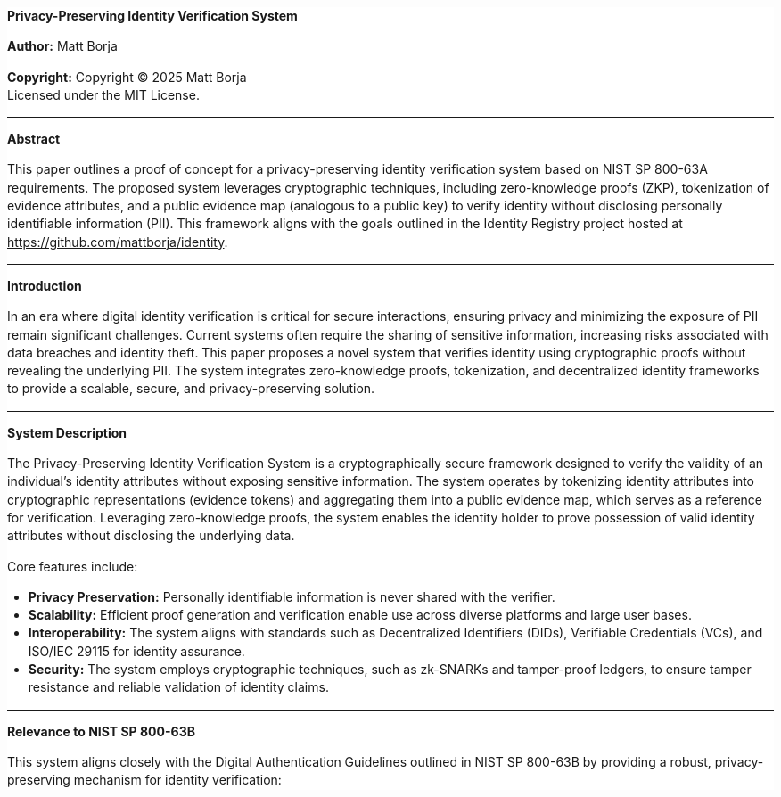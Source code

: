 **Privacy-Preserving Identity Verification System**

**Author:**
Matt Borja

**Copyright:**
Copyright © 2025 Matt Borja  
Licensed under the MIT License.

---


**Abstract**

This paper outlines a proof of concept for a privacy-preserving identity verification system based on NIST SP 800-63A requirements. The proposed system leverages cryptographic techniques, including zero-knowledge proofs (ZKP), tokenization of evidence attributes, and a public evidence map (analogous to a public key) to verify identity without disclosing personally identifiable information (PII). This framework aligns with the goals outlined in the Identity Registry project hosted at https://github.com/mattborja/identity.

---

**Introduction**

In an era where digital identity verification is critical for secure interactions, ensuring privacy and minimizing the exposure of PII remain significant challenges. Current systems often require the sharing of sensitive information, increasing risks associated with data breaches and identity theft. This paper proposes a novel system that verifies identity using cryptographic proofs without revealing the underlying PII. The system integrates zero-knowledge proofs, tokenization, and decentralized identity frameworks to provide a scalable, secure, and privacy-preserving solution.

---

**System Description**

The Privacy-Preserving Identity Verification System is a cryptographically secure framework designed to verify the validity of an individual’s identity attributes without exposing sensitive information. The system operates by tokenizing identity attributes into cryptographic representations (evidence tokens) and aggregating them into a public evidence map, which serves as a reference for verification. Leveraging zero-knowledge proofs, the system enables the identity holder to prove possession of valid identity attributes without disclosing the underlying data.

Core features include:
- **Privacy Preservation:** Personally identifiable information is never shared with the verifier.
- **Scalability:** Efficient proof generation and verification enable use across diverse platforms and large user bases.
- **Interoperability:** The system aligns with standards such as Decentralized Identifiers (DIDs), Verifiable Credentials (VCs), and ISO/IEC 29115 for identity assurance.
- **Security:** The system employs cryptographic techniques, such as zk-SNARKs and tamper-proof ledgers, to ensure tamper resistance and reliable validation of identity claims.

---

**Relevance to NIST SP 800-63B**

This system aligns closely with the Digital Authentication Guidelines outlined in NIST SP 800-63B by providing a robust, privacy-preserving mechanism for identity verification:
